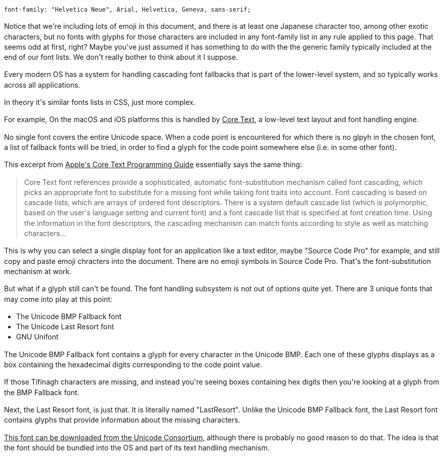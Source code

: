 <pre><code class="language-html">font-family: "Helvetica Neue", Arial, Helvetica, Geneva, sans-serif;</code></pre>

<p>Notice that we're including lots of emoji in this document, and there is at least one Japanese character too, among other exotic characters, but no fonts with glyphs for those characters are included in any font-family list in any rule applied to this page. That seems odd at first, right? Maybe you've just assumed it has something to do with the the generic family typically included at the end of our font lists. We don't really bother to think about it I suppose.</p>

<p>Every modern OS has a system for handling cascading font fallbacks that is part of the lower-level system, and so typically works across all applications.</p>

<p>In theory it's similar fonts lists in CSS, just more complex.</p>

<p>For example, On the macOS and iOS platforms this is handled by <a href="https://developer.apple.com/reference/coretext">Core Text</a>, a low-level text layout and font handling engine.</p>

<p>No single font covers the entire Unicode space. When a code point is encountered for which there is no glpyh in the chosen font, a list of fallback fonts will be tried, in order to find a glyph for the code point somewhere else (i.e. in some other font).</p>

<p>This excerpt from <a href="https://developer.apple.com/library/content/documentation/StringsTextFonts/Conceptual/CoreText_Programming/Overview/Overview.html">Apple's Core Text Programming Guide</a> essentially says the same thing:</p>

<blockquote>Core Text font references provide a sophisticated, automatic font-substitution mechanism called font cascading, which picks an appropriate font to substitute for a missing font while taking font traits into account. Font cascading is based on cascade lists, which are arrays of ordered font descriptors. There is a system default cascade list (which is polymorphic, based on the user's language setting and current font) and a font cascade list that is specified at font creation time. Using the information in the font descriptors, the cascading mechanism can match fonts according to style as well as matching characters…</blockquote>

<p>This is why you can select a single display font for an application like a text editor, maybe "Source Code Pro" for example, and still copy and paste emoji chracters into the document. There are no emoji symbols in Source Code Pro. That's the font-substitution mechanism at work.</p>

<p>But what if a glyph still can't be found. The font handling subsystem is not out of options quite yet. There are 3 unique fonts that may come into play at this point:
<ul>
 	<li>The Unicode BMP Fallback font</li>
 	<li>The Unicode Last Resort font</li>
 	<li>GNU Unifont</li>
</ul>

<p>The Unicode BMP Fallback font contains a glyph for every character in the Unicode BMP. Each one of these glyphs displays as a box containing the hexadecimal digits corresponding to the code point value.</p>

<p>If those Tifinagh characters are missing, and instead you're seeing boxes containing hex digits then you're looking at a glyph from the BMP Fallback font.</p>

<p>Next, the Last Resort font, is just that. It is literally named "LastResort". Unlike the Unicode BMP Fallback font, the Last Resort font contains glyphs that provide information about the missing characters.</p>

<p><a href="https://www.unicode.org/policies/lastresortfont_eula.html">This font can be downloaded from the Unicode Consortium</a>, although there is probably no good reason to do that. The idea is that the font should be bundled into the OS and part of its text handling mechanism.</p>
